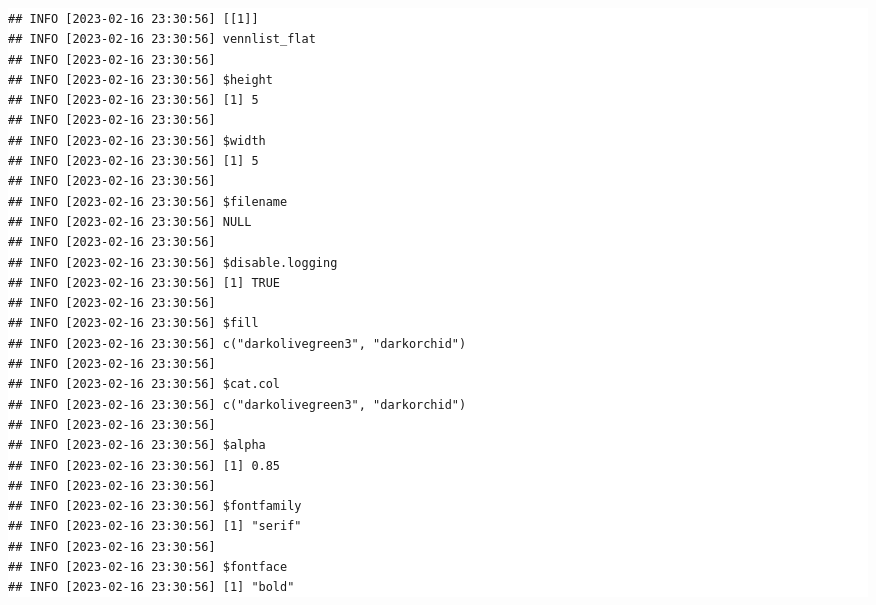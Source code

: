     ## INFO [2023-02-16 23:30:56] [[1]]
    ## INFO [2023-02-16 23:30:56] vennlist_flat
    ## INFO [2023-02-16 23:30:56] 
    ## INFO [2023-02-16 23:30:56] $height
    ## INFO [2023-02-16 23:30:56] [1] 5
    ## INFO [2023-02-16 23:30:56] 
    ## INFO [2023-02-16 23:30:56] $width
    ## INFO [2023-02-16 23:30:56] [1] 5
    ## INFO [2023-02-16 23:30:56] 
    ## INFO [2023-02-16 23:30:56] $filename
    ## INFO [2023-02-16 23:30:56] NULL
    ## INFO [2023-02-16 23:30:56] 
    ## INFO [2023-02-16 23:30:56] $disable.logging
    ## INFO [2023-02-16 23:30:56] [1] TRUE
    ## INFO [2023-02-16 23:30:56] 
    ## INFO [2023-02-16 23:30:56] $fill
    ## INFO [2023-02-16 23:30:56] c("darkolivegreen3", "darkorchid")
    ## INFO [2023-02-16 23:30:56] 
    ## INFO [2023-02-16 23:30:56] $cat.col
    ## INFO [2023-02-16 23:30:56] c("darkolivegreen3", "darkorchid")
    ## INFO [2023-02-16 23:30:56] 
    ## INFO [2023-02-16 23:30:56] $alpha
    ## INFO [2023-02-16 23:30:56] [1] 0.85
    ## INFO [2023-02-16 23:30:56] 
    ## INFO [2023-02-16 23:30:56] $fontfamily
    ## INFO [2023-02-16 23:30:56] [1] "serif"
    ## INFO [2023-02-16 23:30:56] 
    ## INFO [2023-02-16 23:30:56] $fontface
    ## INFO [2023-02-16 23:30:56] [1] "bold"